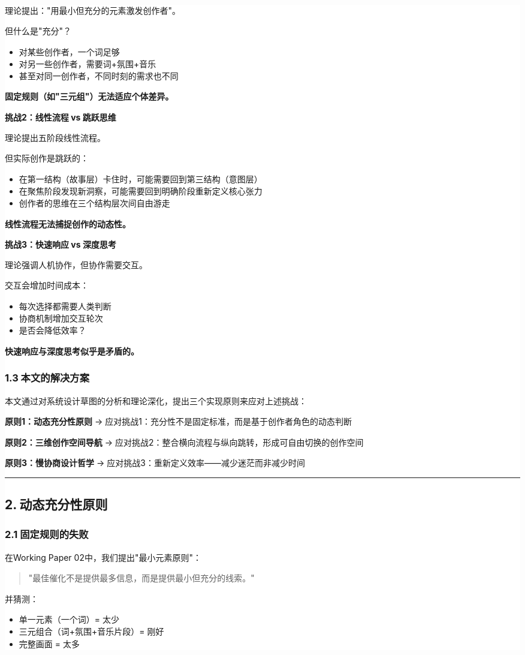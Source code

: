 理论提出："用最小但充分的元素激发创作者"。

但什么是"充分"？
- 对某些创作者，一个词足够
- 对另一些创作者，需要词+氛围+音乐
- 甚至对同一创作者，不同时刻的需求也不同

**固定规则（如"三元组"）无法适应个体差异。**

**挑战2：线性流程 vs 跳跃思维**

理论提出五阶段线性流程。

但实际创作是跳跃的：
- 在第一结构（故事层）卡住时，可能需要回到第三结构（意图层）
- 在聚焦阶段发现新洞察，可能需要回到明确阶段重新定义核心张力
- 创作者的思维在三个结构层次间自由游走

**线性流程无法捕捉创作的动态性。**

**挑战3：快速响应 vs 深度思考**

理论强调人机协作，但协作需要交互。

交互会增加时间成本：
- 每次选择都需要人类判断
- 协商机制增加交互轮次
- 是否会降低效率？

**快速响应与深度思考似乎是矛盾的。**

### 1.3 本文的解决方案

本文通过对系统设计草图的分析和理论深化，提出三个实现原则来应对上述挑战：

**原则1：动态充分性原则**
→ 应对挑战1：充分性不是固定标准，而是基于创作者角色的动态判断

**原则2：三维创作空间导航**
→ 应对挑战2：整合横向流程与纵向跳转，形成可自由切换的创作空间

**原则3：慢协商设计哲学**
→ 应对挑战3：重新定义效率——减少迷茫而非减少时间

---

## 2. 动态充分性原则

### 2.1 固定规则的失败

在Working Paper 02中，我们提出"最小元素原则"：

> "最佳催化不是提供最多信息，而是提供最小但充分的线索。"

并猜测：
- 单一元素（一个词）= 太少
- 三元组合（词+氛围+音乐片段）= 刚好
- 完整画面 = 太多
